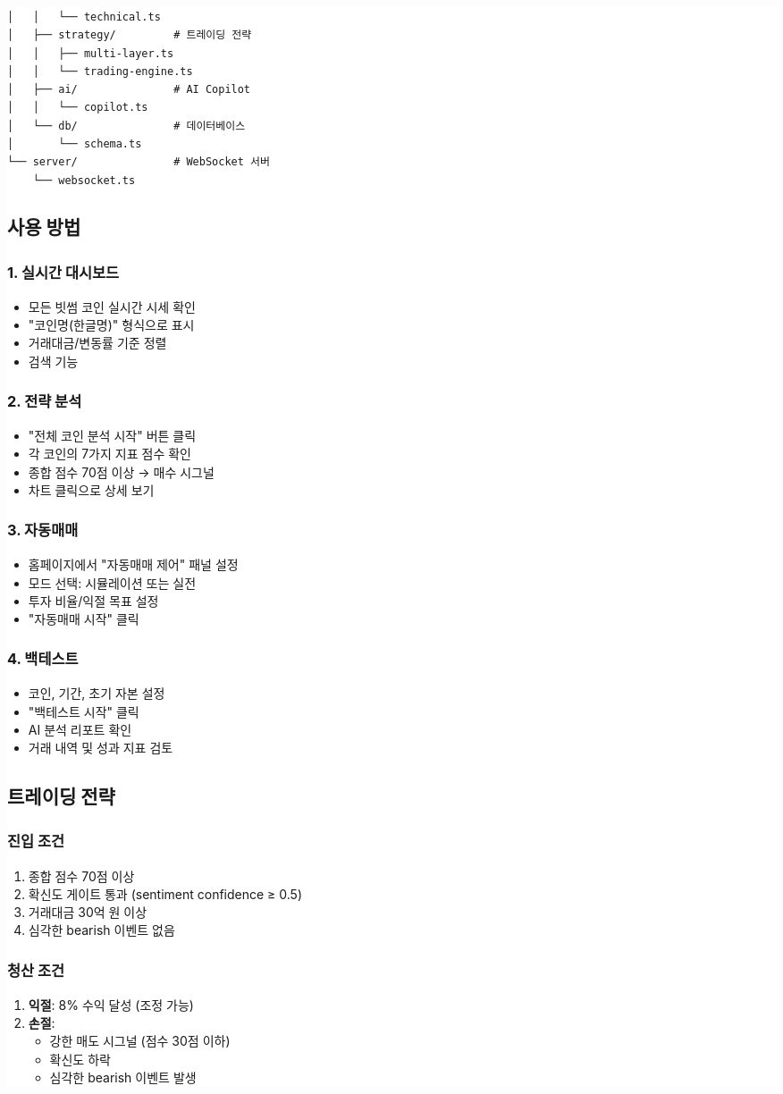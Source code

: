 ```
│   │   └── technical.ts
│   ├── strategy/         # 트레이딩 전략
│   │   ├── multi-layer.ts
│   │   └── trading-engine.ts
│   ├── ai/               # AI Copilot
│   │   └── copilot.ts
│   └── db/               # 데이터베이스
│       └── schema.ts
└── server/               # WebSocket 서버
    └── websocket.ts
```

## 사용 방법

### 1. 실시간 대시보드
- 모든 빗썸 코인 실시간 시세 확인
- "코인명(한글명)" 형식으로 표시
- 거래대금/변동률 기준 정렬
- 검색 기능

### 2. 전략 분석
- "전체 코인 분석 시작" 버튼 클릭
- 각 코인의 7가지 지표 점수 확인
- 종합 점수 70점 이상 → 매수 시그널
- 차트 클릭으로 상세 보기

### 3. 자동매매
- 홈페이지에서 "자동매매 제어" 패널 설정
- 모드 선택: 시뮬레이션 또는 실전
- 투자 비율/익절 목표 설정
- "자동매매 시작" 클릭

### 4. 백테스트
- 코인, 기간, 초기 자본 설정
- "백테스트 시작" 클릭
- AI 분석 리포트 확인
- 거래 내역 및 성과 지표 검토

## 트레이딩 전략

### 진입 조건
1. 종합 점수 70점 이상
2. 확신도 게이트 통과 (sentiment confidence ≥ 0.5)
3. 거래대금 30억 원 이상
4. 심각한 bearish 이벤트 없음

### 청산 조건
1. **익절**: 8% 수익 달성 (조정 가능)
2. **손절**:
   - 강한 매도 시그널 (점수 30점 이하)
   - 확신도 하락
   - 심각한 bearish 이벤트 발생
